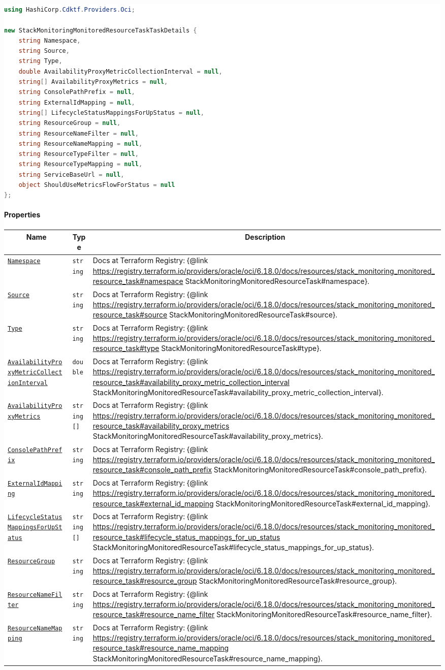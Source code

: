 ```csharp
using HashiCorp.Cdktf.Providers.Oci;

new StackMonitoringMonitoredResourceTaskTaskDetails {
    string Namespace,
    string Source,
    string Type,
    double AvailabilityProxyMetricCollectionInterval = null,
    string[] AvailabilityProxyMetrics = null,
    string ConsolePathPrefix = null,
    string ExternalIdMapping = null,
    string[] LifecycleStatusMappingsForUpStatus = null,
    string ResourceGroup = null,
    string ResourceNameFilter = null,
    string ResourceNameMapping = null,
    string ResourceTypeFilter = null,
    string ResourceTypeMapping = null,
    string ServiceBaseUrl = null,
    object ShouldUseMetricsFlowForStatus = null
};
```

#### Properties <a name="Properties" id="Properties"></a>

| **Name** | **Type** | **Description** |
| --- | --- | --- |
| <code><a href="#rhizo-co-terraform-provider-oci.stackMonitoringMonitoredResourceTask.StackMonitoringMonitoredResourceTaskTaskDetails.property.namespace">Namespace</a></code> | <code>string</code> | Docs at Terraform Registry: {@link https://registry.terraform.io/providers/oracle/oci/6.18.0/docs/resources/stack_monitoring_monitored_resource_task#namespace StackMonitoringMonitoredResourceTask#namespace}. |
| <code><a href="#rhizo-co-terraform-provider-oci.stackMonitoringMonitoredResourceTask.StackMonitoringMonitoredResourceTaskTaskDetails.property.source">Source</a></code> | <code>string</code> | Docs at Terraform Registry: {@link https://registry.terraform.io/providers/oracle/oci/6.18.0/docs/resources/stack_monitoring_monitored_resource_task#source StackMonitoringMonitoredResourceTask#source}. |
| <code><a href="#rhizo-co-terraform-provider-oci.stackMonitoringMonitoredResourceTask.StackMonitoringMonitoredResourceTaskTaskDetails.property.type">Type</a></code> | <code>string</code> | Docs at Terraform Registry: {@link https://registry.terraform.io/providers/oracle/oci/6.18.0/docs/resources/stack_monitoring_monitored_resource_task#type StackMonitoringMonitoredResourceTask#type}. |
| <code><a href="#rhizo-co-terraform-provider-oci.stackMonitoringMonitoredResourceTask.StackMonitoringMonitoredResourceTaskTaskDetails.property.availabilityProxyMetricCollectionInterval">AvailabilityProxyMetricCollectionInterval</a></code> | <code>double</code> | Docs at Terraform Registry: {@link https://registry.terraform.io/providers/oracle/oci/6.18.0/docs/resources/stack_monitoring_monitored_resource_task#availability_proxy_metric_collection_interval StackMonitoringMonitoredResourceTask#availability_proxy_metric_collection_interval}. |
| <code><a href="#rhizo-co-terraform-provider-oci.stackMonitoringMonitoredResourceTask.StackMonitoringMonitoredResourceTaskTaskDetails.property.availabilityProxyMetrics">AvailabilityProxyMetrics</a></code> | <code>string[]</code> | Docs at Terraform Registry: {@link https://registry.terraform.io/providers/oracle/oci/6.18.0/docs/resources/stack_monitoring_monitored_resource_task#availability_proxy_metrics StackMonitoringMonitoredResourceTask#availability_proxy_metrics}. |
| <code><a href="#rhizo-co-terraform-provider-oci.stackMonitoringMonitoredResourceTask.StackMonitoringMonitoredResourceTaskTaskDetails.property.consolePathPrefix">ConsolePathPrefix</a></code> | <code>string</code> | Docs at Terraform Registry: {@link https://registry.terraform.io/providers/oracle/oci/6.18.0/docs/resources/stack_monitoring_monitored_resource_task#console_path_prefix StackMonitoringMonitoredResourceTask#console_path_prefix}. |
| <code><a href="#rhizo-co-terraform-provider-oci.stackMonitoringMonitoredResourceTask.StackMonitoringMonitoredResourceTaskTaskDetails.property.externalIdMapping">ExternalIdMapping</a></code> | <code>string</code> | Docs at Terraform Registry: {@link https://registry.terraform.io/providers/oracle/oci/6.18.0/docs/resources/stack_monitoring_monitored_resource_task#external_id_mapping StackMonitoringMonitoredResourceTask#external_id_mapping}. |
| <code><a href="#rhizo-co-terraform-provider-oci.stackMonitoringMonitoredResourceTask.StackMonitoringMonitoredResourceTaskTaskDetails.property.lifecycleStatusMappingsForUpStatus">LifecycleStatusMappingsForUpStatus</a></code> | <code>string[]</code> | Docs at Terraform Registry: {@link https://registry.terraform.io/providers/oracle/oci/6.18.0/docs/resources/stack_monitoring_monitored_resource_task#lifecycle_status_mappings_for_up_status StackMonitoringMonitoredResourceTask#lifecycle_status_mappings_for_up_status}. |
| <code><a href="#rhizo-co-terraform-provider-oci.stackMonitoringMonitoredResourceTask.StackMonitoringMonitoredResourceTaskTaskDetails.property.resourceGroup">ResourceGroup</a></code> | <code>string</code> | Docs at Terraform Registry: {@link https://registry.terraform.io/providers/oracle/oci/6.18.0/docs/resources/stack_monitoring_monitored_resource_task#resource_group StackMonitoringMonitoredResourceTask#resource_group}. |
| <code><a href="#rhizo-co-terraform-provider-oci.stackMonitoringMonitoredResourceTask.StackMonitoringMonitoredResourceTaskTaskDetails.property.resourceNameFilter">ResourceNameFilter</a></code> | <code>string</code> | Docs at Terraform Registry: {@link https://registry.terraform.io/providers/oracle/oci/6.18.0/docs/resources/stack_monitoring_monitored_resource_task#resource_name_filter StackMonitoringMonitoredResourceTask#resource_name_filter}. |
| <code><a href="#rhizo-co-terraform-provider-oci.stackMonitoringMonitoredResourceTask.StackMonitoringMonitoredResourceTaskTaskDetails.property.resourceNameMapping">ResourceNameMapping</a></code> | <code>string</code> | Docs at Terraform Registry: {@link https://registry.terraform.io/providers/oracle/oci/6.18.0/docs/resources/stack_monitoring_monitored_resource_task#resource_name_mapping StackMonitoringMonitoredResourceTask#resource_name_mapping}. |